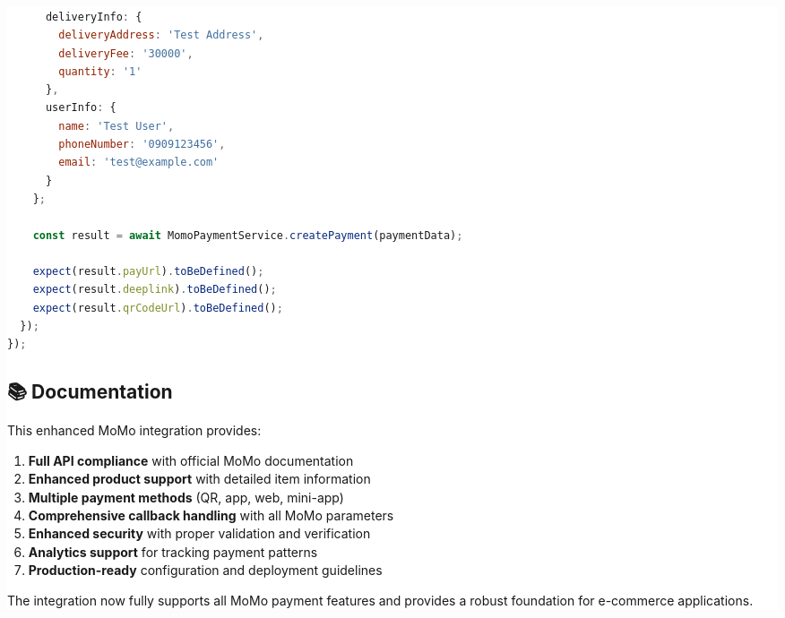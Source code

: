 ```javascript
      deliveryInfo: {
        deliveryAddress: 'Test Address',
        deliveryFee: '30000',
        quantity: '1'
      },
      userInfo: {
        name: 'Test User',
        phoneNumber: '0909123456',
        email: 'test@example.com'
      }
    };
    
    const result = await MomoPaymentService.createPayment(paymentData);
    
    expect(result.payUrl).toBeDefined();
    expect(result.deeplink).toBeDefined();
    expect(result.qrCodeUrl).toBeDefined();
  });
});
```

## 📚 Documentation

This enhanced MoMo integration provides:

1. **Full API compliance** with official MoMo documentation
2. **Enhanced product support** with detailed item information
3. **Multiple payment methods** (QR, app, web, mini-app)
4. **Comprehensive callback handling** with all MoMo parameters
5. **Enhanced security** with proper validation and verification
6. **Analytics support** for tracking payment patterns
7. **Production-ready** configuration and deployment guidelines

The integration now fully supports all MoMo payment features and provides a robust foundation for e-commerce applications.

